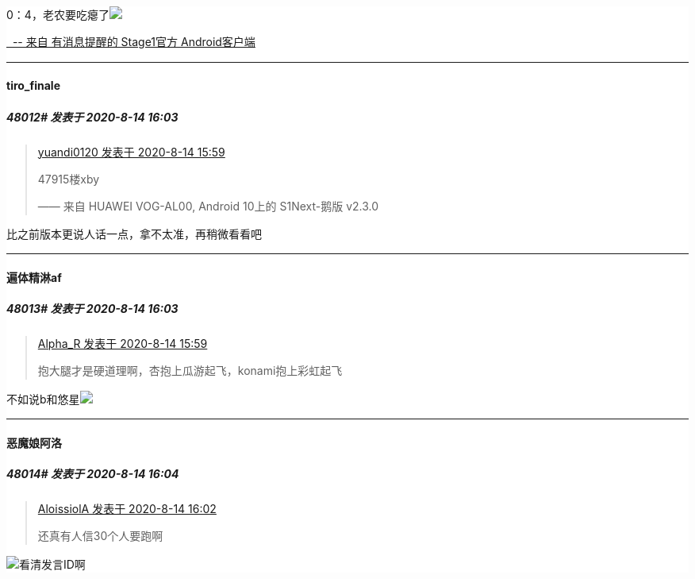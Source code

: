 


0：4，老农要吃瘪了<img src="https://static.saraba1st.com/image/smiley/face2017/067.png" referrerpolicy="no-referrer">

[  -- 来自 有消息提醒的 Stage1官方 Android客户端](https://www.coolapk.com/apk/140634)







-----

####  tiro_finale  
##### 48012#       发表于 2020-8-14 16:03



<blockquote><a href="httphttps://bbs.saraba1st.com/2b/forum.php?mod=redirect&amp;goto=findpost&amp;pid=48428695&amp;ptid=1941579" target="_blank">yuandi0120 发表于 2020-8-14 15:59</a>

47915楼xby


—— 来自 HUAWEI VOG-AL00, Android 10上的 S1Next-鹅版 v2.3.0</blockquote>
比之前版本更说人话一点，拿不太准，再稍微看看吧







-----

####  遍体精淋af  
##### 48013#       发表于 2020-8-14 16:03



<blockquote><a href="httphttps://bbs.saraba1st.com/2b/forum.php?mod=redirect&amp;goto=findpost&amp;pid=48428696&amp;ptid=1941579" target="_blank">Alpha_R 发表于 2020-8-14 15:59</a>

抱大腿才是硬道理啊，杏抱上瓜游起飞，konami抱上彩虹起飞</blockquote>
不如说b和悠星<img src="https://static.saraba1st.com/image/smiley/face2017/067.png" referrerpolicy="no-referrer">







-----

####  恶魔娘阿洛  
##### 48014#       发表于 2020-8-14 16:04



<blockquote><a href="httphttps://bbs.saraba1st.com/2b/forum.php?mod=redirect&amp;goto=findpost&amp;pid=48428725&amp;ptid=1941579" target="_blank">AloissiolA 发表于 2020-8-14 16:02</a>

还真有人信30个人要跑啊</blockquote>
<img src="https://static.saraba1st.com/image/smiley/face2017/064.png" referrerpolicy="no-referrer">看清发言ID啊

